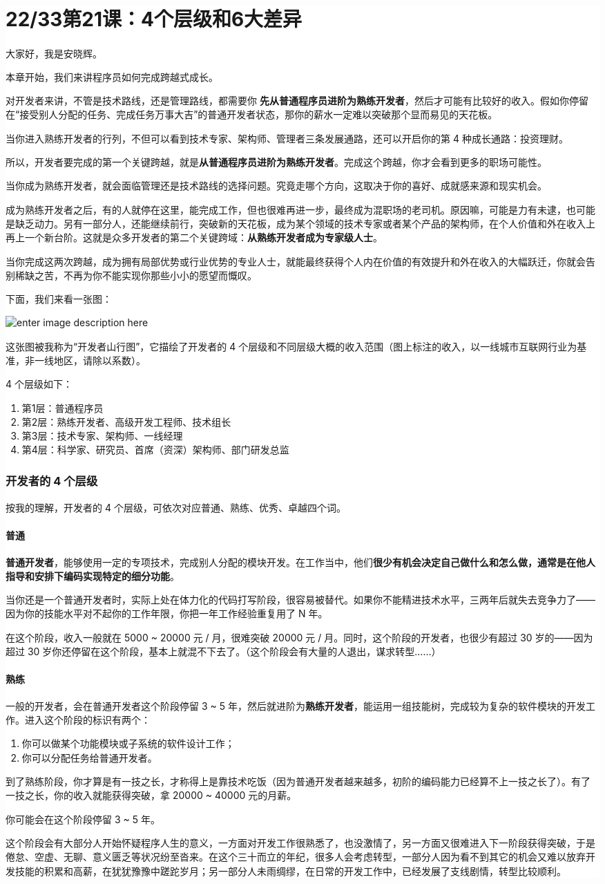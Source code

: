 # 22/33第21课：4个层级和6大差异

大家好，我是安晓辉。

本章开始，我们来讲程序员如何完成跨越式成长。

对开发者来讲，不管是技术路线，还是管理路线，都需要你 **先从普通程序员进阶为熟练开发者**，然后才可能有比较好的收入。假如你停留在“接受别人分配的任务、完成任务万事大吉”的普通开发者状态，那你的薪水一定难以突破那个显而易见的天花板。

当你进入熟练开发者的行列，不但可以看到技术专家、架构师、管理者三条发展通路，还可以开启你的第 4 种成长通路：投资理财。

所以，开发者要完成的第一个关键跨越，就是**从普通程序员进阶为熟练开发者**。完成这个跨越，你才会看到更多的职场可能性。

当你成为熟练开发者，就会面临管理还是技术路线的选择问题。究竟走哪个方向，这取决于你的喜好、成就感来源和现实机会。

成为熟练开发者之后，有的人就停在这里，能完成工作，但也很难再进一步，最终成为混职场的老司机。原因嘛，可能是力有未逮，也可能是缺乏动力。另有一部分人，还能继续前行，突破新的天花板，成为某个领域的技术专家或者某个产品的架构师，在个人价值和外在收入上再上一个新台阶。这就是众多开发者的第二个关键跨域：**从熟练开发者成为专家级人士**。

当你完成这两次跨越，成为拥有局部优势或行业优势的专业人士，就能最终获得个人内在价值的有效提升和外在收入的大幅跃迁，你就会告别稀缺之苦，不再为你不能实现你那些小小的愿望而慨叹。

下面，我们来看一张图：

![enter image description here](http://images.gitbook.cn/96e48270-bae3-11e7-8458-17936ccf2c4b)

这张图被我称为“开发者山行图”，它描绘了开发者的 4 个层级和不同层级大概的收入范围（图上标注的收入，以一线城市互联网行业为基准，非一线地区，请除以系数）。

4 个层级如下：

1. 第1层：普通程序员
2. 第2层：熟练开发者、高级开发工程师、技术组长
3. 第3层：技术专家、架构师、一线经理
4. 第4层：科学家、研究员、首席（资深）架构师、部门研发总监

### 开发者的 4 个层级

按我的理解，开发者的 4 个层级，可依次对应普通、熟练、优秀、卓越四个词。

#### 普通

**普通开发者**，能够使用一定的专项技术，完成别人分配的模块开发。在工作当中，他们**很少有机会决定自己做什么和怎么做，通常是在他人指导和安排下编码实现特定的细分功能**。

当你还是一个普通开发者时，实际上处在体力化的代码打写阶段，很容易被替代。如果你不能精进技术水平，三两年后就失去竞争力了——因为你的技能水平对不起你的工作年限，你把一年工作经验重复用了 N 年。

在这个阶段，收入一般就在 5000 ~ 20000 元 / 月，很难突破 20000 元 / 月。同时，这个阶段的开发者，也很少有超过 30 岁的——因为超过 30 岁你还停留在这个阶段，基本上就混不下去了。（这个阶段会有大量的人退出，谋求转型……）

#### 熟练

一般的开发者，会在普通开发者这个阶段停留 3 ~ 5 年，然后就进阶为**熟练开发者**，能运用一组技能树，完成较为复杂的软件模块的开发工作。进入这个阶段的标识有两个：

1. 你可以做某个功能模块或子系统的软件设计工作；
2. 你可以分配任务给普通开发者。

到了熟练阶段，你才算是有一技之长，才称得上是靠技术吃饭（因为普通开发者越来越多，初阶的编码能力已经算不上一技之长了）。有了一技之长，你的收入就能获得突破，拿 20000 ~ 40000 元的月薪。

你可能会在这个阶段停留 3 ~ 5 年。

这个阶段会有大部分人开始怀疑程序人生的意义，一方面对开发工作很熟悉了，也没激情了，另一方面又很难进入下一阶段获得突破，于是倦怠、空虚、无聊、意义匮乏等状况纷至沓来。在这个三十而立的年纪，很多人会考虑转型，一部分人因为看不到其它的机会又难以放弃开发技能的积累和高薪，在犹犹豫豫中蹉跎岁月；另一部分人未雨绸缪，在日常的开发工作中，已经发展了支线剧情，转型比较顺利。
